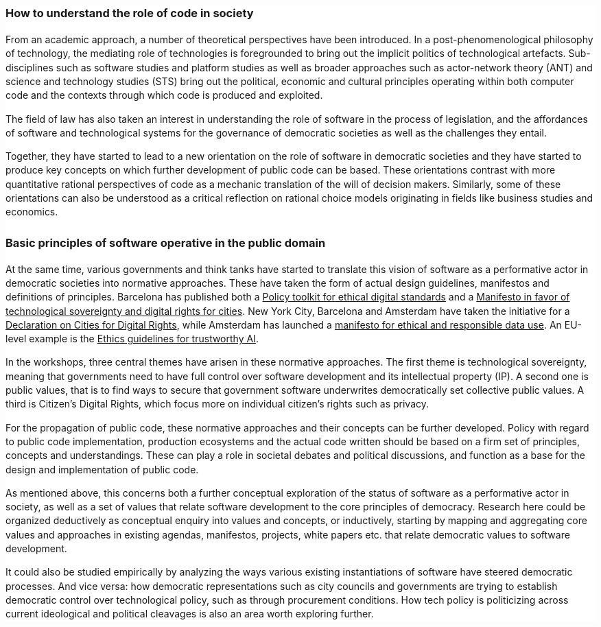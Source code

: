 ### How to understand the role of code in society

From an academic approach, a number of theoretical perspectives have been introduced. In a post-phenomenological philosophy of technology, the mediating role of technologies is foregrounded to bring out the implicit politics of technological artefacts. Sub-disciplines such as software studies and platform studies as well as broader approaches such as actor-network theory (ANT) and science and technology studies (STS) bring out the political, economic and cultural principles operating within both computer code and the contexts through which code is produced and exploited. 

The field of law has also taken an interest in understanding the role of software in the process of legislation, and the affordances of software and technological systems for the governance of democratic societies as well as the challenges they entail. 

Together, they have started to lead to a new orientation on the role of software in democratic societies and they have started to produce key concepts on which further development of public code can be based. These orientations contrast with more quantitative rational perspectives of code as a mechanic translation of the will of decision makers. Similarly, some of these orientations can also be understood as a critical reflection on rational choice models originating in fields like business studies and economics. 

### Basic principles of software operative in the public domain

At the same time, various governments and think tanks have started to translate this vision of software as a performative actor in democratic societies into normative approaches. These have taken the form of actual design guidelines, manifestos and definitions of principles. Barcelona has published both a [Policy toolkit for ethical digital standards](https://www.barcelona.cat/digitalstandards/en/init/0.1/index.html) and a [Manifesto in favor of technological sovereignty and digital rights for cities](https://www.barcelona.cat/digitalstandards/manifesto/0.2/). New York City, Barcelona and Amsterdam have taken the initiative for a [Declaration on Cities for Digital Rights](https://citiesfordigitalrights.org/), while Amsterdam has launched a [manifesto for ethical and responsible data use](https://tada.city/en/home-en/). An EU-level example is the [Ethics guidelines for trustworthy AI](https://ec.europa.eu/digital-single-market/en/news/ethics-guidelines-trustworthy-ai).

In the workshops, three central themes have arisen in these normative approaches. The first theme is technological sovereignty, meaning that governments need to have full control over software development and its intellectual property (IP). A second one is public values, that is to find ways to secure that government software underwrites democratically set collective public values. A third is Citizen’s Digital Rights, which focus more on individual citizen’s rights such as privacy.

For the propagation of public code, these normative approaches and their concepts can be further developed. Policy with regard to public code implementation, production ecosystems and the actual code written should be based on a firm set of principles, concepts and understandings. These can play a role in societal debates and political discussions, and function as a base for the design and implementation of public code.

As mentioned above, this concerns both a further conceptual exploration of the status of software as a performative actor in society, as well as a set of values that relate software development to the core principles of democracy. Research here could be organized deductively as conceptual enquiry into values and concepts, or inductively, starting by mapping and aggregating core values and approaches in existing agendas, manifestos, projects, white papers etc. that relate democratic values to software development. 

It could also be studied empirically by analyzing the ways various existing instantiations of software have steered democratic processes. And vice versa: how democratic representations such as city councils and governments are trying to establish democratic control over technological policy, such as through procurement conditions. How tech policy is politicizing across current ideological and political cleavages is also an area worth exploring further. 
